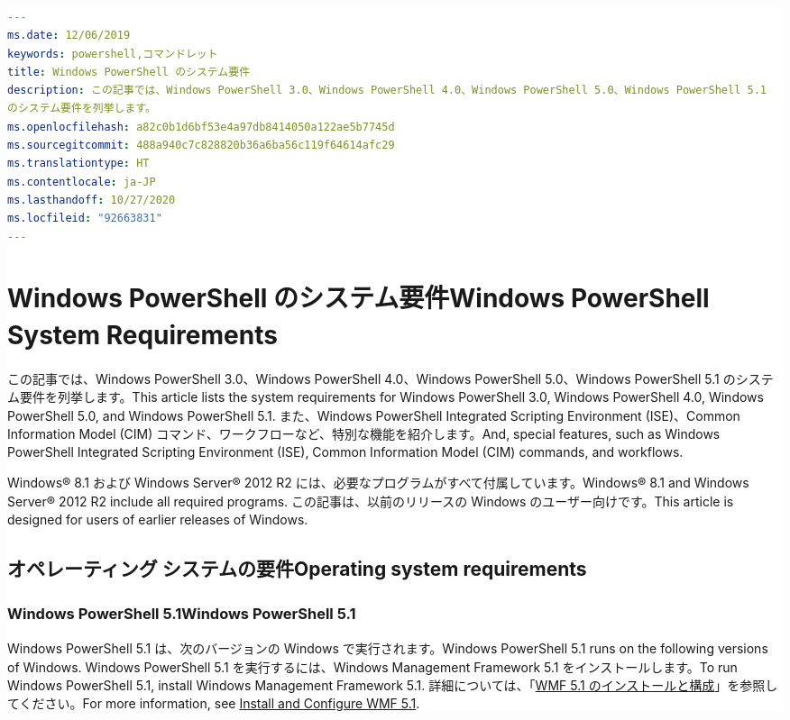 ```yaml
---
ms.date: 12/06/2019
keywords: powershell,コマンドレット
title: Windows PowerShell のシステム要件
description: この記事では、Windows PowerShell 3.0、Windows PowerShell 4.0、Windows PowerShell 5.0、Windows PowerShell 5.1 のシステム要件を列挙します。
ms.openlocfilehash: a82c0b1d6bf53e4a97db8414050a122ae5b7745d
ms.sourcegitcommit: 488a940c7c828820b36a6ba56c119f64614afc29
ms.translationtype: HT
ms.contentlocale: ja-JP
ms.lasthandoff: 10/27/2020
ms.locfileid: "92663831"
---
```

# <a name="windows-powershell-system-requirements"></a><span data-ttu-id="afff9-104">Windows PowerShell のシステム要件</span><span class="sxs-lookup"><span data-stu-id="afff9-104">Windows PowerShell System Requirements</span></span>

<span data-ttu-id="afff9-105">この記事では、Windows PowerShell 3.0、Windows PowerShell 4.0、Windows PowerShell 5.0、Windows PowerShell 5.1 のシステム要件を列挙します。</span><span class="sxs-lookup"><span data-stu-id="afff9-105">This article lists the system requirements for Windows PowerShell 3.0, Windows PowerShell 4.0, Windows PowerShell 5.0, and Windows PowerShell 5.1.</span></span> <span data-ttu-id="afff9-106">また、Windows PowerShell Integrated Scripting Environment (ISE)、Common Information Model (CIM) コマンド、ワークフローなど、特別な機能を紹介します。</span><span class="sxs-lookup"><span data-stu-id="afff9-106">And, special features, such as Windows PowerShell Integrated Scripting Environment (ISE), Common Information Model (CIM) commands, and workflows.</span></span>

<span data-ttu-id="afff9-107">Windows&reg; 8.1 および Windows Server&reg; 2012 R2 には、必要なプログラムがすべて付属しています。</span><span class="sxs-lookup"><span data-stu-id="afff9-107">Windows&reg; 8.1 and Windows Server&reg; 2012 R2 include all required programs.</span></span> <span data-ttu-id="afff9-108">この記事は、以前のリリースの Windows のユーザー向けです。</span><span class="sxs-lookup"><span data-stu-id="afff9-108">This article is designed for users of earlier releases of Windows.</span></span>

## <a name="operating-system-requirements"></a><span data-ttu-id="afff9-109">オペレーティング システムの要件</span><span class="sxs-lookup"><span data-stu-id="afff9-109">Operating system requirements</span></span>

### <a name="windows-powershell-51"></a><span data-ttu-id="afff9-110">Windows PowerShell 5.1</span><span class="sxs-lookup"><span data-stu-id="afff9-110">Windows PowerShell 5.1</span></span>

<span data-ttu-id="afff9-111">Windows PowerShell 5.1 は、次のバージョンの Windows で実行されます。</span><span class="sxs-lookup"><span data-stu-id="afff9-111">Windows PowerShell 5.1 runs on the following versions of Windows.</span></span> <span data-ttu-id="afff9-112">Windows PowerShell 5.1 を実行するには、Windows Management Framework 5.1 をインストールします。</span><span class="sxs-lookup"><span data-stu-id="afff9-112">To run Windows PowerShell 5.1, install Windows Management Framework 5.1.</span></span> <span data-ttu-id="afff9-113">詳細については、「[WMF 5.1 のインストールと構成](../wmf/setup/install-configure.md)」を参照してください。</span><span class="sxs-lookup"><span data-stu-id="afff9-113">For more information, see [Install and Configure WMF 5.1](../wmf/setup/install-configure.md).</span></span>
